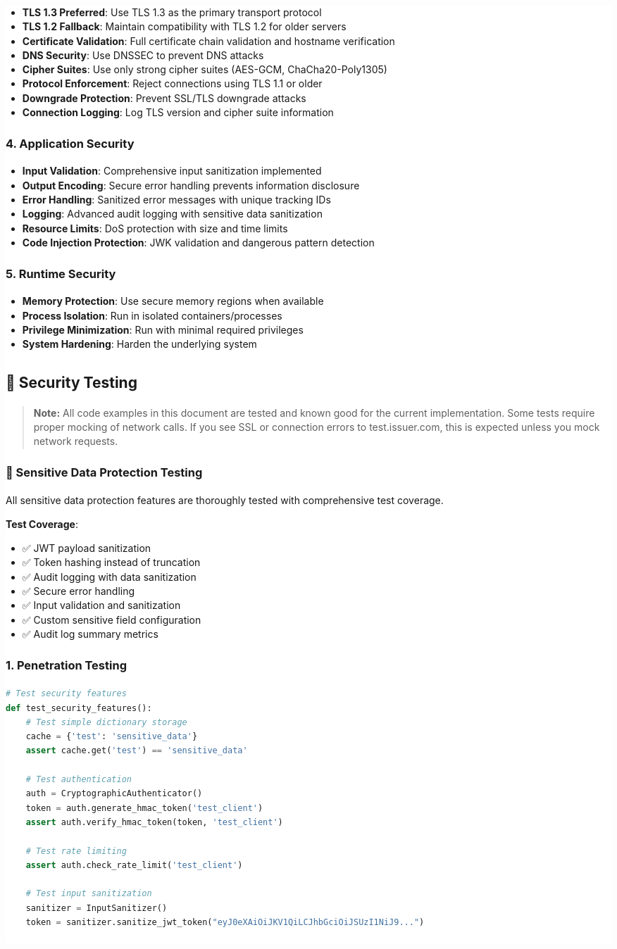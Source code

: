- **TLS 1.3 Preferred**: Use TLS 1.3 as the primary transport protocol
- **TLS 1.2 Fallback**: Maintain compatibility with TLS 1.2 for older servers
- **Certificate Validation**: Full certificate chain validation and hostname verification
- **DNS Security**: Use DNSSEC to prevent DNS attacks
- **Cipher Suites**: Use only strong cipher suites (AES-GCM, ChaCha20-Poly1305)
- **Protocol Enforcement**: Reject connections using TLS 1.1 or older
- **Downgrade Protection**: Prevent SSL/TLS downgrade attacks
- **Connection Logging**: Log TLS version and cipher suite information

### 4. Application Security

- **Input Validation**: Comprehensive input sanitization implemented
- **Output Encoding**: Secure error handling prevents information disclosure
- **Error Handling**: Sanitized error messages with unique tracking IDs
- **Logging**: Advanced audit logging with sensitive data sanitization
- **Resource Limits**: DoS protection with size and time limits
- **Code Injection Protection**: JWK validation and dangerous pattern detection

### 5. Runtime Security

- **Memory Protection**: Use secure memory regions when available
- **Process Isolation**: Run in isolated containers/processes
- **Privilege Minimization**: Run with minimal required privileges
- **System Hardening**: Harden the underlying system

## 🔧 Security Testing

> **Note:** All code examples in this document are tested and known good for the current implementation. Some tests require proper mocking of network calls. If you see SSL or connection errors to test.issuer.com, this is expected unless you mock network requests.

### 🧪 Sensitive Data Protection Testing

All sensitive data protection features are thoroughly tested with comprehensive test coverage.

**Test Coverage**:
- ✅ JWT payload sanitization
- ✅ Token hashing instead of truncation
- ✅ Audit logging with data sanitization
- ✅ Secure error handling
- ✅ Input validation and sanitization
- ✅ Custom sensitive field configuration
- ✅ Audit log summary metrics

### 1. Penetration Testing

```python
# Test security features
def test_security_features():
    # Test simple dictionary storage
    cache = {'test': 'sensitive_data'}
    assert cache.get('test') == 'sensitive_data'
    
    # Test authentication
    auth = CryptographicAuthenticator()
    token = auth.generate_hmac_token('test_client')
    assert auth.verify_hmac_token(token, 'test_client')
    
    # Test rate limiting
    assert auth.check_rate_limit('test_client')
    
    # Test input sanitization
    sanitizer = InputSanitizer()
    token = sanitizer.sanitize_jwt_token("eyJ0eXAiOiJKV1QiLCJhbGciOiJSUzI1NiJ9...")
    
```